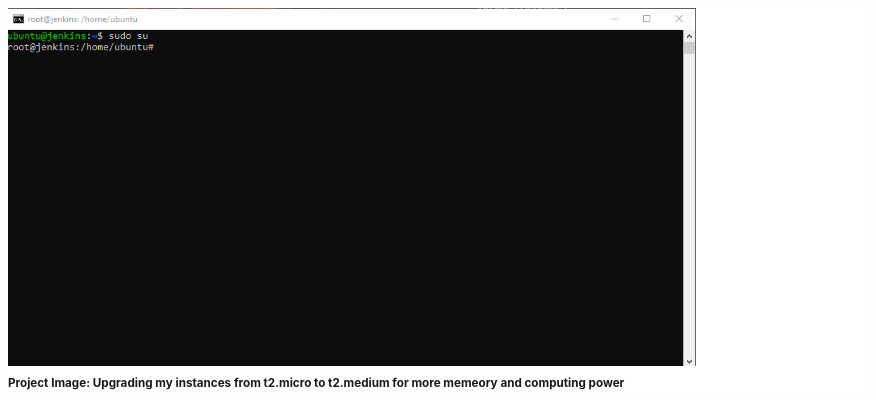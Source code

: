  <img src="Images/jen27.png" alt="error" width="80%" height="80%">
  <br>
  <strong><small>Project Image: Upgrading my instances from t2.micro to t2.medium for more memeory and computing power</small></strong>
</p> 
